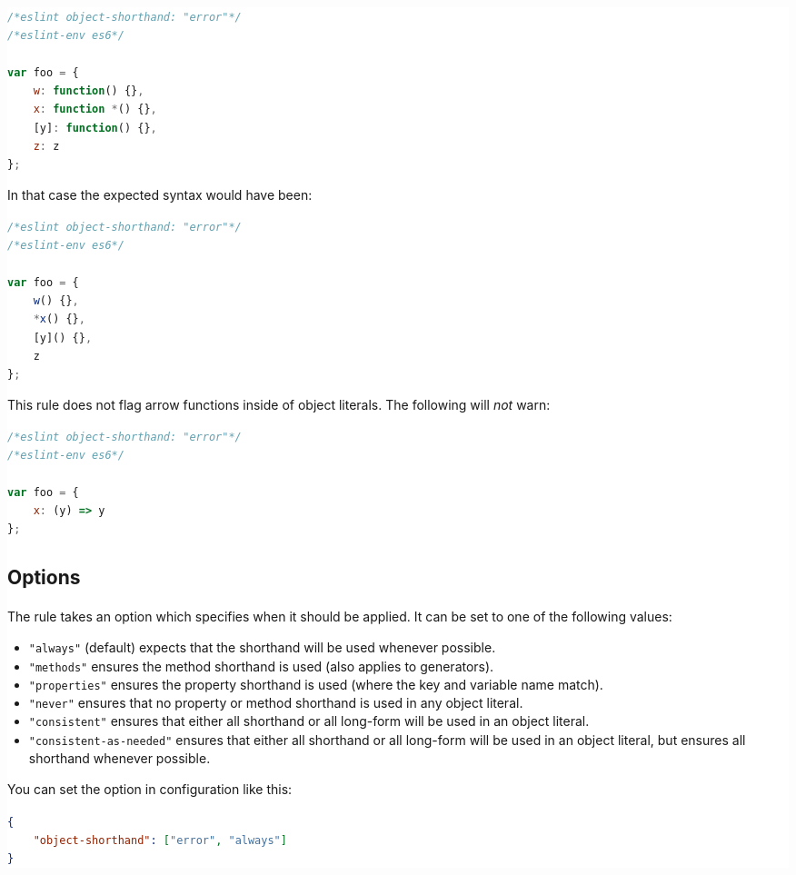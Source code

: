```js
/*eslint object-shorthand: "error"*/
/*eslint-env es6*/

var foo = {
    w: function() {},
    x: function *() {},
    [y]: function() {},
    z: z
};
```

In that case the expected syntax would have been:

```js
/*eslint object-shorthand: "error"*/
/*eslint-env es6*/

var foo = {
    w() {},
    *x() {},
    [y]() {},
    z
};
```

This rule does not flag arrow functions inside of object literals.
The following will *not* warn:

```js
/*eslint object-shorthand: "error"*/
/*eslint-env es6*/

var foo = {
    x: (y) => y
};
```

## Options

The rule takes an option which specifies when it should be applied. It can be set to one of the following values:

* `"always"` (default) expects that the shorthand will be used whenever possible.
* `"methods"` ensures the method shorthand is used (also applies to generators).
* `"properties"` ensures the property shorthand is used (where the key and variable name match).
* `"never"` ensures that no property or method shorthand is used in any object literal.
* `"consistent"` ensures that either all shorthand or all long-form will be used in an object literal.
* `"consistent-as-needed"` ensures that either all shorthand or all long-form will be used in an object literal, but ensures all shorthand whenever possible.

You can set the option in configuration like this:

```json
{
    "object-shorthand": ["error", "always"]
}
```
